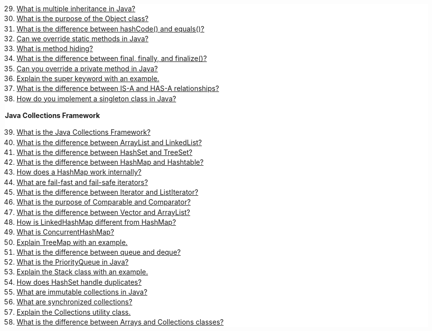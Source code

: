 29. [What is multiple inheritance in Java?](https://github.com/hkrishna439/java-interview-questions#29-what-is-multiple-inheritance-in-java)
30. [What is the purpose of the Object class?](https://github.com/hkrishna439/java-interview-questions#30-what-is-the-purpose-of-the-object-class)
31. [What is the difference between hashCode() and equals()?](https://github.com/hkrishna439/java-interview-questions#31-what-is-the-difference-between-hashcode-and-equals)
32. [Can we override static methods in Java?](https://github.com/hkrishna439/java-interview-questions#32-can-we-override-static-methods-in-java)
33. [What is method hiding?](https://github.com/hkrishna439/java-interview-questions#33-what-is-method-hiding)
34. [What is the difference between final, finally, and finalize()?](https://github.com/hkrishna439/java-interview-questions#34-what-is-the-difference-between-final-finally-and-finalize)
35. [Can you override a private method in Java?](https://github.com/hkrishna439/java-interview-questions#35-can-you-override-a-private-method-in-java)
36. [Explain the super keyword with an example.](https://github.com/hkrishna439/java-interview-questions#36-explain-the-super-keyword-with-an-example)
37. [What is the difference between IS-A and HAS-A relationships?](https://github.com/hkrishna439/java-interview-questions#37-what-is-the-difference-between-is-a-and-has-a-relationships)
38. [How do you implement a singleton class in Java?](https://github.com/hkrishna439/java-interview-questions#38-how-do-you-implement-a-singleton-class-in-java)

**Java Collections Framework**

39. [What is the Java Collections Framework?](https://github.com/hkrishna439/java-interview-questions#39-what-is-the-java-collections-framework)
40. [What is the difference between ArrayList and LinkedList?](https://github.com/hkrishna439/java-interview-questions#40-what-is-the-difference-between-arraylist-and-linkedlist)
41. [What is the difference between HashSet and TreeSet?](https://github.com/hkrishna439/java-interview-questions#41-what-is-the-difference-between-hashset-and-treeset)
42. [What is the difference between HashMap and Hashtable?](https://github.com/hkrishna439/java-interview-questions#42-what-is-the-difference-between-hashmap-and-hashtable)
43. [How does a HashMap work internally?](https://github.com/hkrishna439/java-interview-questions#43how-does-a-hashmap-work-internally)
44. [What are fail-fast and fail-safe iterators?](https://github.com/hkrishna439/java-interview-questions#44-what-are-fail-fast-and-fail-safe-iterators)
45. [What is the difference between Iterator and ListIterator?](https://github.com/hkrishna439/java-interview-questions#45-what-is-the-difference-between-iterator-and-listiterator)
46. [What is the purpose of Comparable and Comparator?](https://github.com/hkrishna439/java-interview-questions#46-what-is-the-purpose-of-comparable-and-comparator)
47. [What is the difference between Vector and ArrayList?](https://github.com/hkrishna439/java-interview-questions#47-what-is-the-difference-between-vector-and-arraylist)
48. [How is LinkedHashMap different from HashMap?](https://github.com/hkrishna439/java-interview-questions#48-how-is-linkedhashmap-different-from-hashmap)
49. [What is ConcurrentHashMap?](https://github.com/hkrishna439/java-interview-questions#49-what-is-concurrenthashmap)
50. [Explain TreeMap with an example.](https://github.com/hkrishna439/java-interview-questions#50-explain-treemap-with-an-example)
51. [What is the difference between queue and deque?](https://github.com/hkrishna439/java-interview-questions#51-what-is-the-difference-between-queue-and-deque)
52. [What is the PriorityQueue in Java?](https://github.com/hkrishna439/java-interview-questions#52-what-is-the-priorityqueue-in-java)
53. [Explain the Stack class with an example.](https://github.com/hkrishna439/java-interview-questions#53-explain-the-stack-class-with-an-example)
54. [How does HashSet handle duplicates?](https://github.com/hkrishna439/java-interview-questions#54-how-does-hashset-handle-duplicates)
55. [What are immutable collections in Java?](https://github.com/hkrishna439/java-interview-questions#55-what-are-immutable-collections-in-java)
56. [What are synchronized collections?](https://github.com/hkrishna439/java-interview-questions#56-what-are-synchronized-collections)
57. [Explain the Collections utility class.](https://github.com/hkrishna439/java-interview-questions#57-explain-the-collections-utility-class)
58. [What is the difference between Arrays and Collections classes?](https://github.com/hkrishna439/java-interview-questions#58-what-is-the-difference-between-arrays-and-collections-classes)